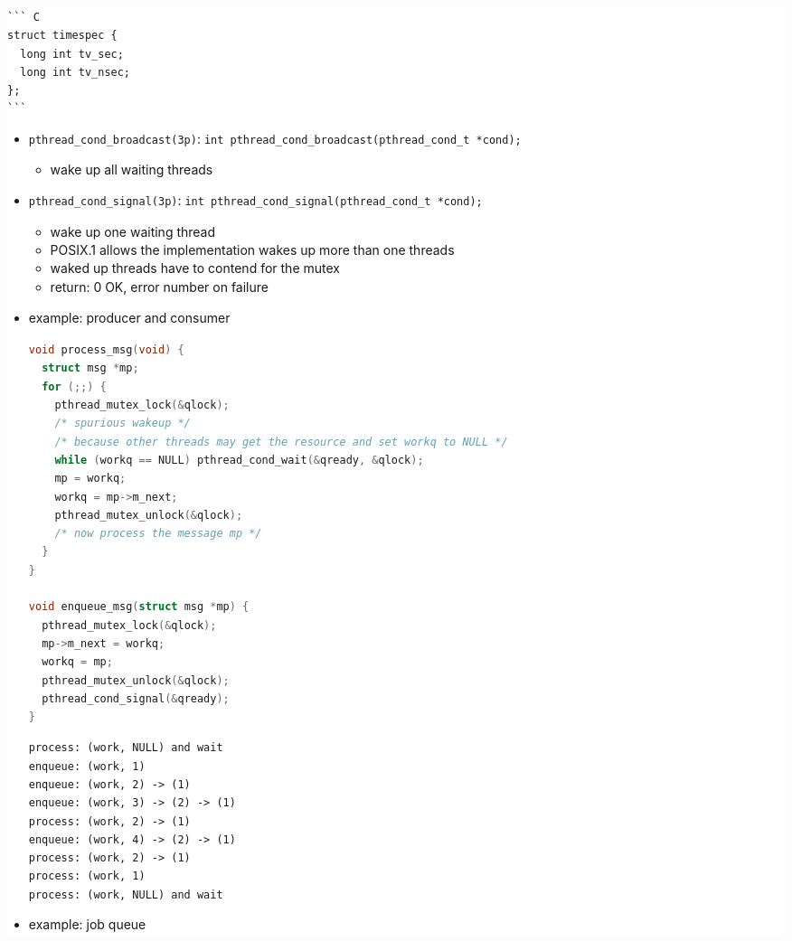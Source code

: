     ``` C
    struct timespec {
      long int tv_sec;
      long int tv_nsec;
    };
    ```

  * `pthread_cond_broadcast(3p)`: `int pthread_cond_broadcast(pthread_cond_t *cond);`
    * wake up all waiting threads
  * `pthread_cond_signal(3p)`: `int pthread_cond_signal(pthread_cond_t *cond);`
    * wake up one waiting thread
    * POSIX.1 allows the implementation wakes up more than one threads
    * waked up threads have to contend for the mutex
    * return: 0 OK, error number on failure
* example: producer and consumer

  ``` C
  void process_msg(void) {
    struct msg *mp;
    for (;;) {
      pthread_mutex_lock(&qlock);
      /* spurious wakeup */
      /* because other threads may get the resource and set workq to NULL */
      while (workq == NULL) pthread_cond_wait(&qready, &qlock);
      mp = workq;
      workq = mp->m_next;
      pthread_mutex_unlock(&qlock);
      /* now process the message mp */
    }
  }

  void enqueue_msg(struct msg *mp) {
    pthread_mutex_lock(&qlock);
    mp->m_next = workq;
    workq = mp;
    pthread_mutex_unlock(&qlock);
    pthread_cond_signal(&qready);
  }
  ```

  ``` text
  process: (work, NULL) and wait
  enqueue: (work, 1)
  enqueue: (work, 2) -> (1)
  enqueue: (work, 3) -> (2) -> (1)
  process: (work, 2) -> (1)
  enqueue: (work, 4) -> (2) -> (1)
  process: (work, 2) -> (1)
  process: (work, 1)
  process: (work, NULL) and wait
  ```

* example: job queue

